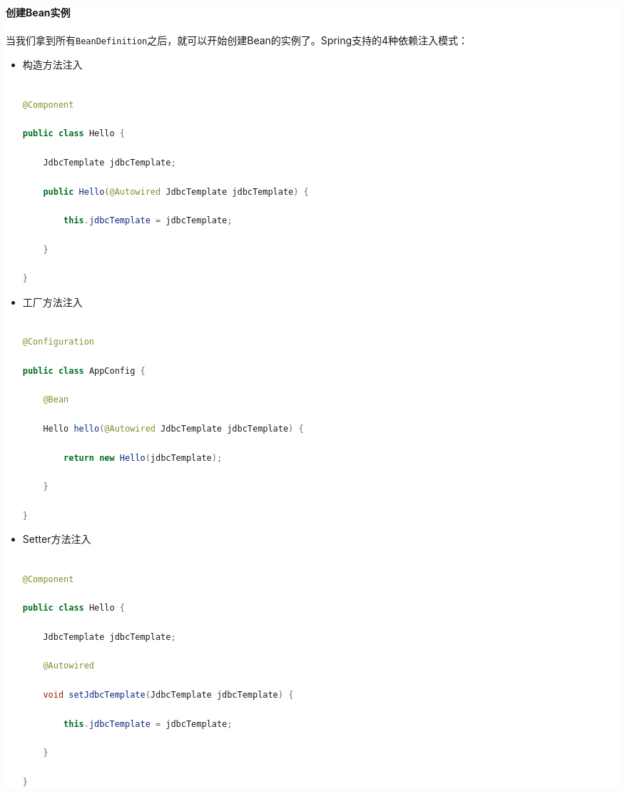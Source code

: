 
#### 创建Bean实例


当我们拿到所有`BeanDefinition`之后，就可以开始创建Bean的实例了。Spring支持的4种依赖注入模式：


- 构造方法注入


  ```java

  @Component

  public class Hello {

      JdbcTemplate jdbcTemplate;

      public Hello(@Autowired JdbcTemplate jdbcTemplate) {

          this.jdbcTemplate = jdbcTemplate;

      }

  }

  ```


- 工厂方法注入


  ```java

  @Configuration

  public class AppConfig {

      @Bean

      Hello hello(@Autowired JdbcTemplate jdbcTemplate) {

          return new Hello(jdbcTemplate);

      }

  }

  ```


- Setter方法注入


  ```java

  @Component

  public class Hello {

      JdbcTemplate jdbcTemplate;

      @Autowired

      void setJdbcTemplate(JdbcTemplate jdbcTemplate) {

          this.jdbcTemplate = jdbcTemplate;

      }

  }
  ```